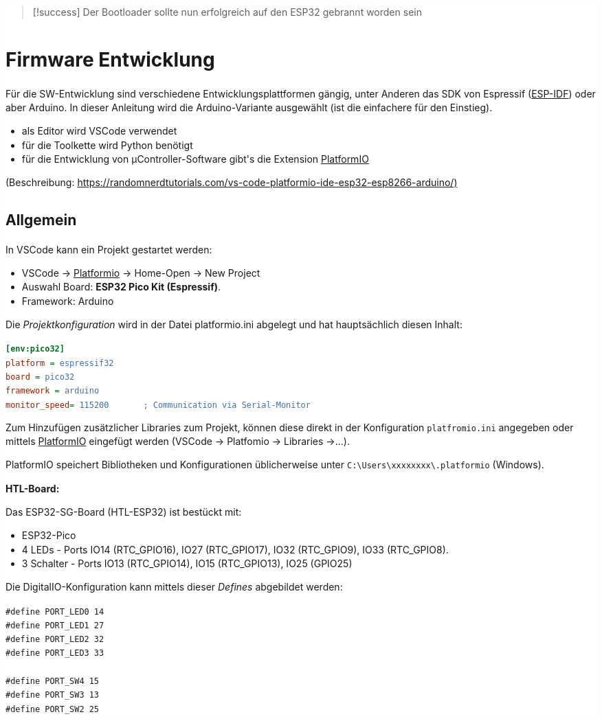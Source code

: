 > [!success] Der Bootloader sollte nun erfolgreich auf den ESP32 gebrannt worden sein

# Firmware Entwicklung

Für die SW-Entwicklung sind verschiedene Entwicklungsplattformen gängig, unter Anderen das SDK von Espressif ([ESP-IDF](ESP-IDF.md)) oder aber Arduino. In dieser Anleitung wird die Arduino-Variante ausgewählt (ist die einfachere für den Einstieg).

- als Editor wird VSCode verwendet
- für die Toolkette wird Python benötigt
- für die Entwicklung von µController-Software gibt's die Extension [PlatformIO](../../Digitaltechnik/PlatformIO.md)

(Beschreibung: <https://randomnerdtutorials.com/vs-code-platformio-ide-esp32-esp8266-arduino/)>

## Allgemein

In VSCode kann ein Projekt gestartet werden:

- VSCode -> [Platformio](../../Digitaltechnik/PlatformIO.md) -> Home-Open -> New Project
- Auswahl Board: **ESP32 Pico Kit (Espressif)**.
- Framework: Arduino

Die *Projektkonfiguration* wird in der Datei platformio.ini abgelegt und hat hauptsächlich diesen Inhalt:

```ini
[env:pico32]
platform = espressif32
board = pico32
framework = arduino
monitor_speed= 115200       ; Communication via Serial-Monitor
```

Zum Hinzufügen zusätzlicher Libraries zum Projekt, können diese direkt in der Konfiguration `platfromio.ini` angegeben oder mittels [PlatformIO](../../Digitaltechnik/PlatformIO.md) eingefügt werden (VSCode -> Platfomio -> Libraries ->…).

PlatformIO speichert Bibliotheken und Konfigurationen üblicherweise unter `C:\Users\xxxxxxxx\.platformio` (Windows).

**HTL-Board:**

Das ESP32-SG-Board (HTL-ESP32) ist bestückt mit:
- ESP32-Pico
- 4 LEDs - Ports IO14 (RTC_GPIO16), IO27 (RTC_GPIO17), IO32 (RTC_GPIO9), IO33 (RTC_GPIO8).
- 3 Schalter - Ports IO13 (RTC_GPIO14), IO15 (RTC_GPIO13), IO25 (GPIO25) 

Die DigitalIO-Konfiguration kann mittels dieser *Defines* abgebildet werden:

```
#define PORT_LED0 14
#define PORT_LED1 27
#define PORT_LED2 32
#define PORT_LED3 33

#define PORT_SW4 15
#define PORT_SW3 13
#define PORT_SW2 25
```
